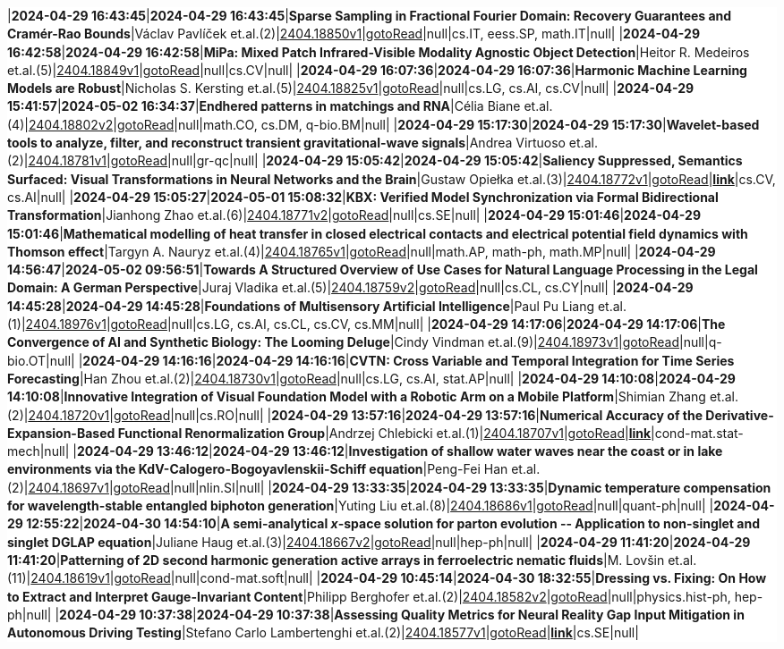 |**2024-04-29 16:43:45**|**2024-04-29 16:43:45**|**Sparse Sampling in Fractional Fourier Domain: Recovery Guarantees and   Cramér-Rao Bounds**|Václav Pavlíček et.al.(2)|[2404.18850v1](http://arxiv.org/abs/2404.18850v1)|[gotoRead](http://arxiv.org/pdf/2404.18850v1)|null|cs.IT, eess.SP, math.IT|null|
|**2024-04-29 16:42:58**|**2024-04-29 16:42:58**|**MiPa: Mixed Patch Infrared-Visible Modality Agnostic Object Detection**|Heitor R. Medeiros et.al.(5)|[2404.18849v1](http://arxiv.org/abs/2404.18849v1)|[gotoRead](http://arxiv.org/pdf/2404.18849v1)|null|cs.CV|null|
|**2024-04-29 16:07:36**|**2024-04-29 16:07:36**|**Harmonic Machine Learning Models are Robust**|Nicholas S. Kersting et.al.(5)|[2404.18825v1](http://arxiv.org/abs/2404.18825v1)|[gotoRead](http://arxiv.org/pdf/2404.18825v1)|null|cs.LG, cs.AI, cs.CV|null|
|**2024-04-29 15:41:57**|**2024-05-02 16:34:37**|**Endhered patterns in matchings and RNA**|Célia Biane et.al.(4)|[2404.18802v2](http://arxiv.org/abs/2404.18802v2)|[gotoRead](http://arxiv.org/pdf/2404.18802v2)|null|math.CO, cs.DM, q-bio.BM|null|
|**2024-04-29 15:17:30**|**2024-04-29 15:17:30**|**Wavelet-based tools to analyze, filter, and reconstruct transient   gravitational-wave signals**|Andrea Virtuoso et.al.(2)|[2404.18781v1](http://arxiv.org/abs/2404.18781v1)|[gotoRead](http://arxiv.org/pdf/2404.18781v1)|null|gr-qc|null|
|**2024-04-29 15:05:42**|**2024-04-29 15:05:42**|**Saliency Suppressed, Semantics Surfaced: Visual Transformations in   Neural Networks and the Brain**|Gustaw Opiełka et.al.(3)|[2404.18772v1](http://arxiv.org/abs/2404.18772v1)|[gotoRead](http://arxiv.org/pdf/2404.18772v1)|**[link](https://github.com/gucioopielka/saliency-semantic-rsa)**|cs.CV, cs.AI|null|
|**2024-04-29 15:05:27**|**2024-05-01 15:08:32**|**KBX: Verified Model Synchronization via Formal Bidirectional   Transformation**|Jianhong Zhao et.al.(6)|[2404.18771v2](http://arxiv.org/abs/2404.18771v2)|[gotoRead](http://arxiv.org/pdf/2404.18771v2)|null|cs.SE|null|
|**2024-04-29 15:01:46**|**2024-04-29 15:01:46**|**Mathematical modelling of heat transfer in closed electrical contacts   and electrical potential field dynamics with Thomson effect**|Targyn A. Nauryz et.al.(4)|[2404.18765v1](http://arxiv.org/abs/2404.18765v1)|[gotoRead](http://arxiv.org/pdf/2404.18765v1)|null|math.AP, math-ph, math.MP|null|
|**2024-04-29 14:56:47**|**2024-05-02 09:56:51**|**Towards A Structured Overview of Use Cases for Natural Language   Processing in the Legal Domain: A German Perspective**|Juraj Vladika et.al.(5)|[2404.18759v2](http://arxiv.org/abs/2404.18759v2)|[gotoRead](http://arxiv.org/pdf/2404.18759v2)|null|cs.CL, cs.CY|null|
|**2024-04-29 14:45:28**|**2024-04-29 14:45:28**|**Foundations of Multisensory Artificial Intelligence**|Paul Pu Liang et.al.(1)|[2404.18976v1](http://arxiv.org/abs/2404.18976v1)|[gotoRead](http://arxiv.org/pdf/2404.18976v1)|null|cs.LG, cs.AI, cs.CL, cs.CV, cs.MM|null|
|**2024-04-29 14:17:06**|**2024-04-29 14:17:06**|**The Convergence of AI and Synthetic Biology: The Looming Deluge**|Cindy Vindman et.al.(9)|[2404.18973v1](http://arxiv.org/abs/2404.18973v1)|[gotoRead](http://arxiv.org/pdf/2404.18973v1)|null|q-bio.OT|null|
|**2024-04-29 14:16:16**|**2024-04-29 14:16:16**|**CVTN: Cross Variable and Temporal Integration for Time Series   Forecasting**|Han Zhou et.al.(2)|[2404.18730v1](http://arxiv.org/abs/2404.18730v1)|[gotoRead](http://arxiv.org/pdf/2404.18730v1)|null|cs.LG, cs.AI, stat.AP|null|
|**2024-04-29 14:10:08**|**2024-04-29 14:10:08**|**Innovative Integration of Visual Foundation Model with a Robotic Arm on   a Mobile Platform**|Shimian Zhang et.al.(2)|[2404.18720v1](http://arxiv.org/abs/2404.18720v1)|[gotoRead](http://arxiv.org/pdf/2404.18720v1)|null|cs.RO|null|
|**2024-04-29 13:57:16**|**2024-04-29 13:57:16**|**Numerical Accuracy of the Derivative-Expansion-Based Functional   Renormalization Group**|Andrzej Chlebicki et.al.(1)|[2404.18707v1](http://arxiv.org/abs/2404.18707v1)|[gotoRead](http://arxiv.org/pdf/2404.18707v1)|**[link](https://github.com/andrze/fRGNumericalPrecision)**|cond-mat.stat-mech|null|
|**2024-04-29 13:46:12**|**2024-04-29 13:46:12**|**Investigation of shallow water waves near the coast or in lake   environments via the KdV-Calogero-Bogoyavlenskii-Schiff equation**|Peng-Fei Han et.al.(2)|[2404.18697v1](http://arxiv.org/abs/2404.18697v1)|[gotoRead](http://arxiv.org/pdf/2404.18697v1)|null|nlin.SI|null|
|**2024-04-29 13:33:35**|**2024-04-29 13:33:35**|**Dynamic temperature compensation for wavelength-stable entangled   biphoton generation**|Yuting Liu et.al.(8)|[2404.18686v1](http://arxiv.org/abs/2404.18686v1)|[gotoRead](http://arxiv.org/pdf/2404.18686v1)|null|quant-ph|null|
|**2024-04-29 12:55:22**|**2024-04-30 14:54:10**|**A semi-analytical $x$-space solution for parton evolution -- Application   to non-singlet and singlet DGLAP equation**|Juliane Haug et.al.(3)|[2404.18667v2](http://arxiv.org/abs/2404.18667v2)|[gotoRead](http://arxiv.org/pdf/2404.18667v2)|null|hep-ph|null|
|**2024-04-29 11:41:20**|**2024-04-29 11:41:20**|**Patterning of 2D second harmonic generation active arrays in   ferroelectric nematic fluids**|M. Lovšin et.al.(11)|[2404.18619v1](http://arxiv.org/abs/2404.18619v1)|[gotoRead](http://arxiv.org/pdf/2404.18619v1)|null|cond-mat.soft|null|
|**2024-04-29 10:45:14**|**2024-04-30 18:32:55**|**Dressing vs. Fixing: On How to Extract and Interpret Gauge-Invariant   Content**|Philipp Berghofer et.al.(2)|[2404.18582v2](http://arxiv.org/abs/2404.18582v2)|[gotoRead](http://arxiv.org/pdf/2404.18582v2)|null|physics.hist-ph, hep-ph|null|
|**2024-04-29 10:37:38**|**2024-04-29 10:37:38**|**Assessing Quality Metrics for Neural Reality Gap Input Mitigation in   Autonomous Driving Testing**|Stefano Carlo Lambertenghi et.al.(2)|[2404.18577v1](http://arxiv.org/abs/2404.18577v1)|[gotoRead](http://arxiv.org/pdf/2404.18577v1)|**[link](https://github.com/ast-fortiss-tum/i2i-quality-metrics-study)**|cs.SE|null|